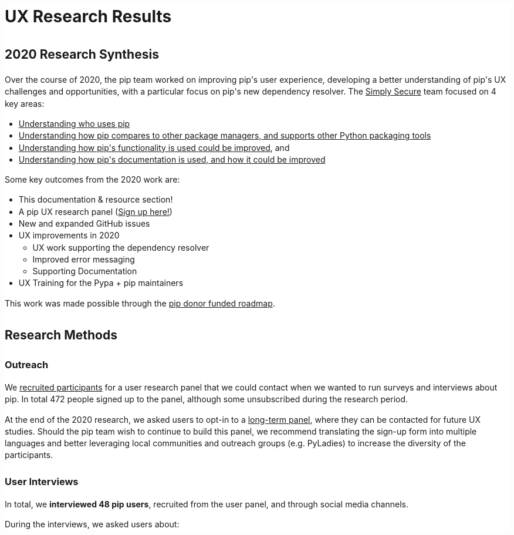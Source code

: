 # UX Research Results

## <a name="2020-research"></a>2020 Research Synthesis

Over the course of 2020, the pip team worked on improving pip's user experience, developing a better understanding of pip's UX challenges and opportunities, with a particular focus on pip's new dependency resolver. The [Simply Secure](https://simplysecure.org/) team focused on 4 key areas:

- [Understanding who uses pip](https://github.com/pypa/pip/issues/8518)
- [Understanding how pip compares to other package managers, and supports other Python packaging tools](https://github.com/pypa/pip/issues/8515)
- [Understanding how pip's functionality is used could be improved](https://github.com/pypa/pip/issues/8516), and
- [Understanding how pip's documentation is used, and how it could be improved](https://github.com/pypa/pip/issues/8517)

Some key outcomes from the 2020 work are:

- This documentation & resource section!
- A pip UX research panel ([Sign up here!](https://mail.python.org/mailman3/lists/pip-ux-studies.python.org/))
- New and expanded GitHub issues
- UX improvements in 2020
  - UX work supporting the dependency resolver
  - Improved error messaging
  - Supporting Documentation
- UX Training for the Pypa + pip maintainers

This work was made possible through the [pip donor funded roadmap](https://wiki.python.org/psf/Pip2020DonorFundedRoadmap).

## Research Methods

### Outreach

We [recruited participants](https://www.ei8fdb.org/thoughts/2020/03/pip-ux-study-recruitment/) for a user research panel that we could contact when we wanted to run surveys and interviews about pip. In total 472 people signed up to the panel, although some unsubscribed during the research period.

At the end of the 2020 research, we asked users to opt-in to a [long-term panel](https://mail.python.org/mailman3/lists/pip-ux-studies.python.org/), where they can be contacted for future UX studies. Should the pip team wish to continue to build this panel, we recommend translating the sign-up form into multiple languages and better leveraging local communities and outreach groups (e.g. PyLadies) to increase the diversity of the participants.

### User Interviews

In total, we **interviewed 48 pip users**, recruited from the user panel, and through social media channels.

During the interviews, we asked users about:

